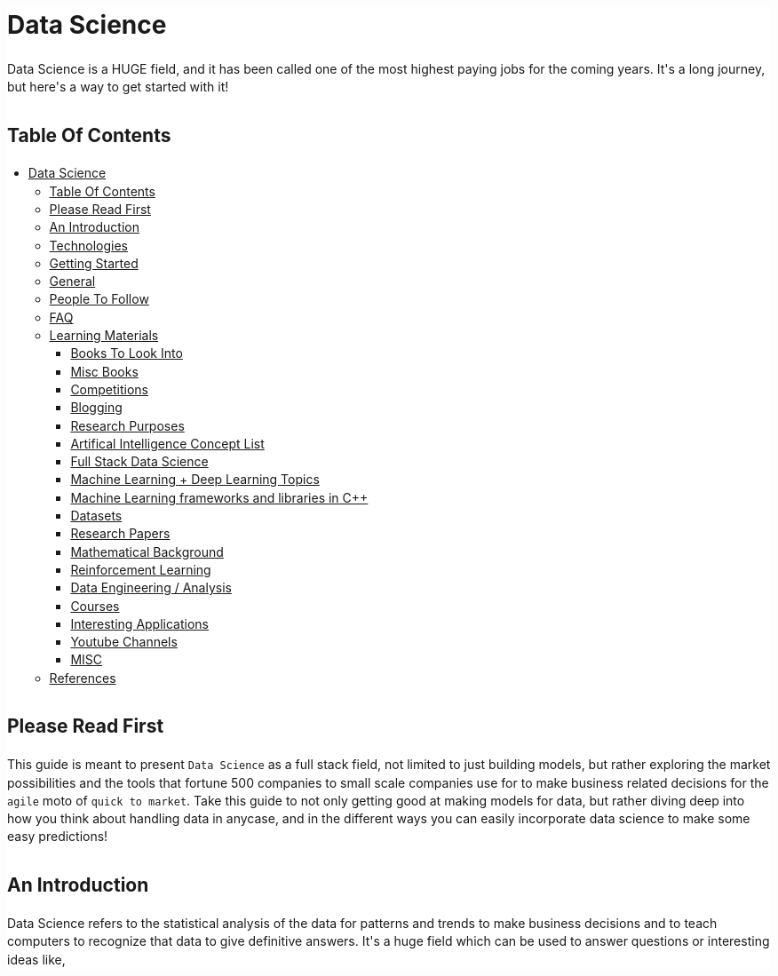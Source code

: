 # Data Science 

Data Science is a HUGE field, and it has been called one of the most highest paying jobs for the coming years. It's a long journey, but here's a way to get started with it!

## Table Of Contents
- [Data Science](#data-science)
  - [Table Of Contents](#table-of-contents)
  - [Please Read First](#please-read-first)
  - [An Introduction](#an-introduction)
  - [Technologies](#technologies)
  - [Getting Started](#getting-started)
  - [General](#general)
  - [People To Follow](#people-to-follow)
  - [FAQ](#faq)
  - [Learning Materials](#learning-materials)
    - [Books To Look Into](#books-to-look-into)
    - [Misc Books](#misc-books)
    - [Competitions](#competitions)
    - [Blogging](#blogging)
    - [Research Purposes](#research-purposes)
    - [Artifical Intelligence Concept List](#artifical-intelligence-concept-list)
    - [Full Stack Data Science](#full-stack-data-science)
    - [Machine Learning + Deep Learning Topics](#machine-learning--deep-learning-topics)
    - [Machine Learning frameworks and libraries in C++](#machine-learning-frameworks-and-libraries-in-c)
    - [Datasets](#datasets)
    - [Research Papers](#research-papers)
    - [Mathematical Background](#mathematical-background)
    - [Reinforcement Learning](#reinforcement-learning)
    - [Data Engineering / Analysis](#data-engineering--analysis)
    - [Courses](#courses)
    - [Interesting Applications](#interesting-applications)
    - [Youtube Channels](#youtube-channels)
    - [MISC](#misc)
  - [References](#references)

## Please Read First

This guide is meant to present `Data Science` as a full stack field, not limited to just building models, but rather exploring the market possibilities and the tools that fortune 500 companies to small scale companies use for to make business related decisions for the `agile` moto of `quick to market`. Take this guide to not only getting good at making models for data, but rather diving deep into how you think about handling data in anycase, and in the different ways you can easily incorporate data science to make some easy predictions!

## An Introduction

Data Science refers to the statistical analysis of the data for patterns and trends to make business decisions and to teach computers to recognize that data to give definitive answers. It's a huge field which can be used to answer questions or interesting ideas like, 
